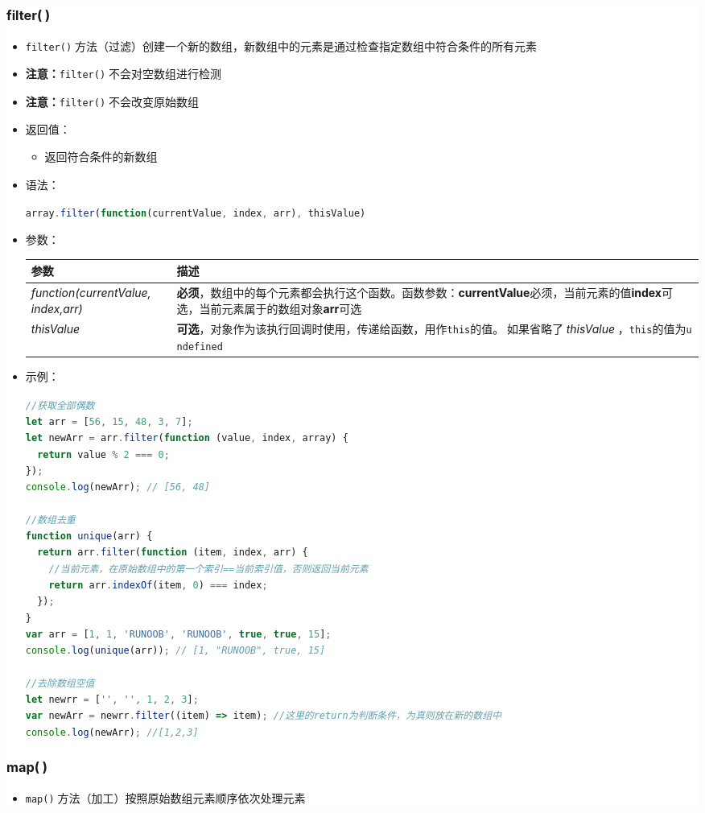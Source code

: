 ### filter( )

- `filter()` 方法（过滤）创建一个新的数组，新数组中的元素是通过检查指定数组中符合条件的所有元素

- **注意：**`filter()` 不会对空数组进行检测

- **注意：**`filter()` 不会改变原始数组

- 返回值：

  - 返回符合条件的新数组

- 语法：

  ```js
  array.filter(function(currentValue, index, arr), thisValue)
  ```

- 参数：

  | 参数                                | 描述                                                                                                                                     |
  | ----------------------------------- | ---------------------------------------------------------------------------------------------------------------------------------------- |
  | _function(currentValue, index,arr)_ | **必须**，数组中的每个元素都会执行这个函数。函数参数：**currentValue**必须，当前元素的值**index**可选，当前元素属于的数组对象**arr**可选 |
  | _thisValue_                         | **可选**，对象作为该执行回调时使用，传递给函数，用作`this`的值。 如果省略了 _thisValue_ ，`this`的值为`undefined`                        |

- 示例：

  ```js
  //获取全部偶数
  let arr = [56, 15, 48, 3, 7];
  let newArr = arr.filter(function (value, index, array) {
    return value % 2 === 0;
  });
  console.log(newArr); // [56, 48]

  //数组去重
  function unique(arr) {
    return arr.filter(function (item, index, arr) {
      //当前元素，在原始数组中的第一个索引==当前索引值，否则返回当前元素
      return arr.indexOf(item, 0) === index;
    });
  }
  var arr = [1, 1, 'RUNOOB', 'RUNOOB', true, true, 15];
  console.log(unique(arr)); // [1, "RUNOOB", true, 15]

  //去除数组空值
  let newrr = ['', '', 1, 2, 3];
  var newArr = newrr.filter((item) => item); //这里的return为判断条件，为真则放在新的数组中
  console.log(newArr); //[1,2,3]
  ```

### map( )

- `map()` 方法（加工）按照原始数组元素顺序依次处理元素

